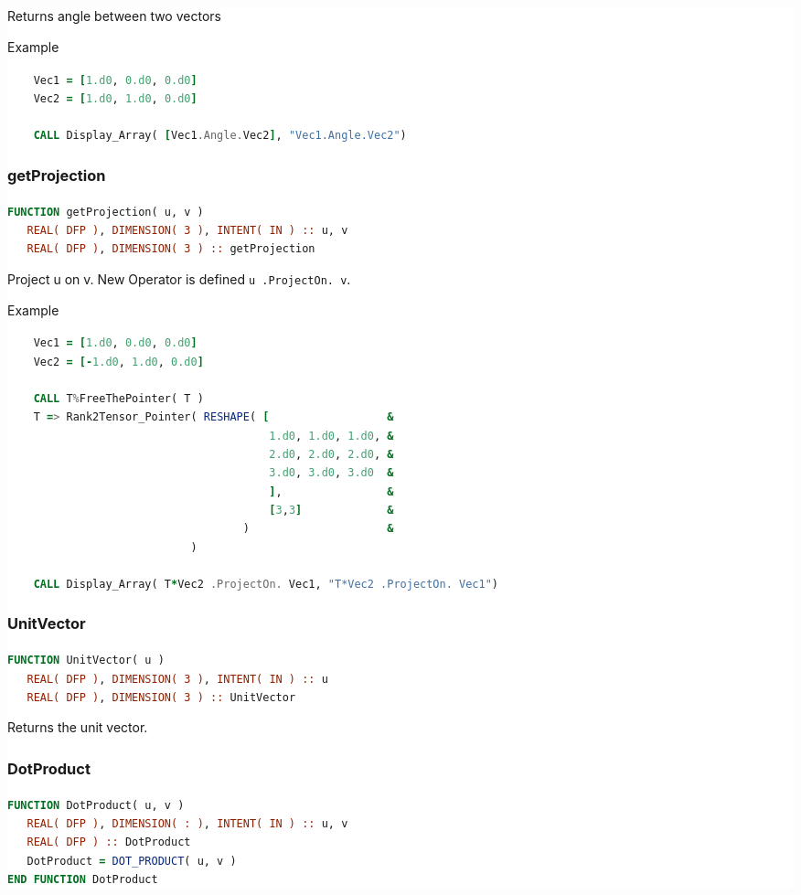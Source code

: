 Returns angle between two vectors

Example

```fortran
    Vec1 = [1.d0, 0.d0, 0.d0]
    Vec2 = [1.d0, 1.d0, 0.d0]

    CALL Display_Array( [Vec1.Angle.Vec2], "Vec1.Angle.Vec2")
```

### getProjection

```fortran
FUNCTION getProjection( u, v )
   REAL( DFP ), DIMENSION( 3 ), INTENT( IN ) :: u, v
   REAL( DFP ), DIMENSION( 3 ) :: getProjection
```

Project u on v. New Operator is defined `u .ProjectOn. v`.

Example

```fortran
    Vec1 = [1.d0, 0.d0, 0.d0]
    Vec2 = [-1.d0, 1.d0, 0.d0]

    CALL T%FreeThePointer( T )
    T => Rank2Tensor_Pointer( RESHAPE( [                  &
                                        1.d0, 1.d0, 1.d0, &
                                        2.d0, 2.d0, 2.d0, &
                                        3.d0, 3.d0, 3.d0  &
                                        ],                &
                                        [3,3]             &
                                    )                     &
                            )

    CALL Display_Array( T*Vec2 .ProjectOn. Vec1, "T*Vec2 .ProjectOn. Vec1")
```

### UnitVector

```fortran
FUNCTION UnitVector( u )
   REAL( DFP ), DIMENSION( 3 ), INTENT( IN ) :: u
   REAL( DFP ), DIMENSION( 3 ) :: UnitVector
```

Returns the unit vector.

### DotProduct

```fortran
FUNCTION DotProduct( u, v )
   REAL( DFP ), DIMENSION( : ), INTENT( IN ) :: u, v
   REAL( DFP ) :: DotProduct
   DotProduct = DOT_PRODUCT( u, v )
END FUNCTION DotProduct
```
